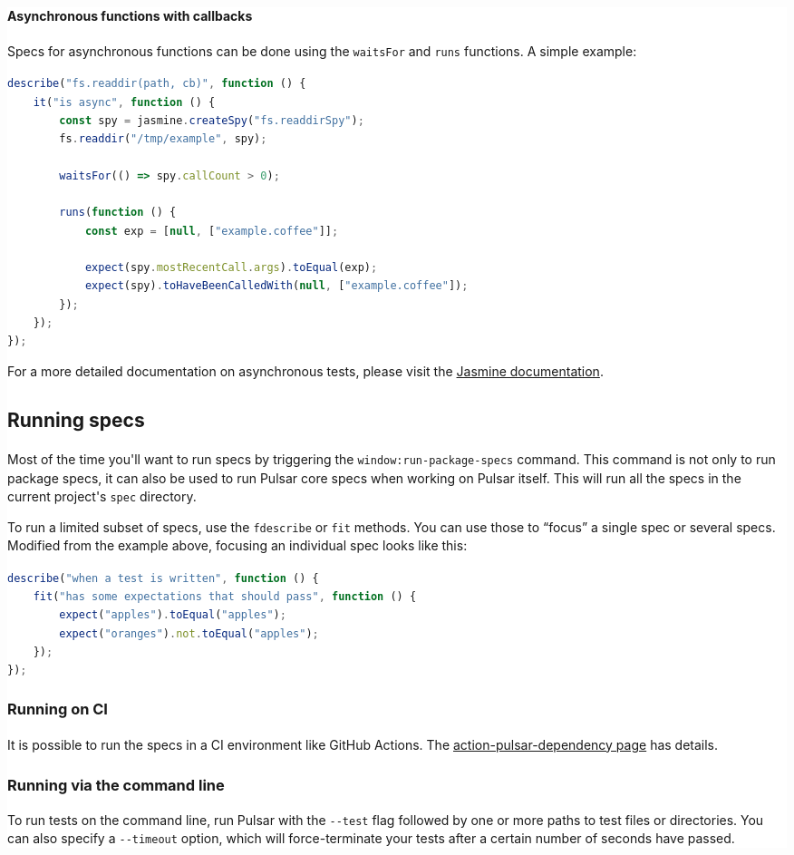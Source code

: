 #### Asynchronous functions with callbacks

Specs for asynchronous functions can be done using the `waitsFor` and `runs` functions. A simple example:

```js
describe("fs.readdir(path, cb)", function () {
	it("is async", function () {
		const spy = jasmine.createSpy("fs.readdirSpy");
		fs.readdir("/tmp/example", spy);

		waitsFor(() => spy.callCount > 0);

		runs(function () {
			const exp = [null, ["example.coffee"]];

			expect(spy.mostRecentCall.args).toEqual(exp);
			expect(spy).toHaveBeenCalledWith(null, ["example.coffee"]);
		});
	});
});
```

For a more detailed documentation on asynchronous tests, please visit the [Jasmine documentation](https://jasmine.github.io/archives/1.3/introduction#section-Asynchronous_Support).

## Running specs

Most of the time you'll want to run specs by triggering the `window:run-package-specs` command. This command is not only to run package specs, it can also be used to run Pulsar core specs when working on Pulsar itself. This will run all the specs in the current project's `spec` directory.

To run a limited subset of specs, use the `fdescribe` or `fit` methods. You can use those to “focus” a single spec or several specs. Modified from the example above, focusing an individual spec looks like this:

```js
describe("when a test is written", function () {
	fit("has some expectations that should pass", function () {
		expect("apples").toEqual("apples");
		expect("oranges").not.toEqual("apples");
	});
});
```

### Running on CI

It is possible to run the specs in a CI environment like GitHub Actions. The [action-pulsar-dependency page](https://github.com/marketplace/actions/action-pulsar-dependency-tester) has details. 


### Running via the command line

To run tests on the command line, run Pulsar with the `--test` flag followed by one or more paths to test files or directories. You can also specify a `--timeout` option, which will force-terminate your tests after a certain number of seconds have passed.
